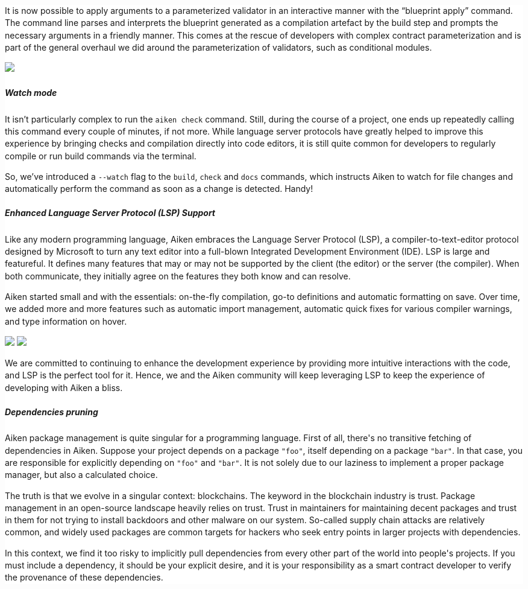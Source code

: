 It is now possible to apply arguments to a parameterized validator in an interactive manner with the “blueprint apply” command. The command line parses and interprets the blueprint generated as a compilation artefact by the build step and prompts the necessary arguments in a friendly manner. This comes at the rescue of developers with complex contract parameterization and is part of the general overhaul we did around the parameterization of validators, such as conditional modules.

![][image19]

##### Watch mode

It isn’t particularly complex to run the `aiken check` command. Still, during the course of a project, one ends up repeatedly calling this command every couple of minutes, if not more. While language server protocols have greatly helped to improve this experience by bringing checks and compilation directly into code editors, it is still quite common for developers to regularly compile or run build commands via the terminal.

So, we’ve introduced a `--watch` flag to the `build`, `check` and `docs` commands, which instructs Aiken to watch for file changes and automatically perform the command as soon as a change is detected. Handy!

##### Enhanced Language Server Protocol (LSP) Support

Like any modern programming language, Aiken embraces the Language Server Protocol (LSP), a compiler-to-text-editor protocol designed by Microsoft to turn any text editor into a full-blown Integrated Development Environment (IDE). LSP is large and featureful. It defines many features that may or may not be supported by the client (the editor) or the server (the compiler). When both communicate, they initially agree on the features they both know and can resolve.

Aiken started small and with the essentials: on-the-fly compilation, go-to definitions and automatic formatting on save. Over time, we added more and more features such as automatic import management, automatic quick fixes for various compiler warnings, and type information on hover.

![][image20]
![][image21]

We are committed to continuing to enhance the development experience by providing more intuitive interactions with the code, and LSP is the perfect tool for it. Hence, we and the Aiken community will keep leveraging LSP to keep the experience of developing with Aiken a bliss.

##### Dependencies pruning

Aiken package management is quite singular for a programming language. First of all, there's no transitive fetching of dependencies in Aiken. Suppose your project depends on a package `"foo"`, itself depending on a package `"bar"`. In that case, you are responsible for explicitly depending on `"foo"` and `"bar"`. It is not solely due to our laziness to implement a proper package manager, but also a calculated choice.

The truth is that we evolve in a singular context: blockchains. The keyword in the blockchain industry is trust. Package management in an open-source landscape heavily relies on trust. Trust in maintainers for maintaining decent packages and trust in them for not trying to install backdoors and other malware on our system. So-called supply chain attacks are relatively common, and widely used packages are common targets for hackers who seek entry points in larger projects with dependencies.

In this context, we find it too risky to implicitly pull dependencies from every other part of the world into people's projects. If you must include a dependency, it should be your explicit desire, and it is your responsibility as a smart contract developer to verify the provenance of these dependencies.


[image1]: /img/blog/2024-09-04-aiken-from-alpha-to-general-availability/image11.png
[image2]: /img/blog/2024-09-04-aiken-from-alpha-to-general-availability/image20.png
[image3]: /img/blog/2024-09-04-aiken-from-alpha-to-general-availability/image21.png
[image4]: /img/blog/2024-09-04-aiken-from-alpha-to-general-availability/image15.png
[image5]: /img/blog/2024-09-04-aiken-from-alpha-to-general-availability/image10.png
[image6]: /img/blog/2024-09-04-aiken-from-alpha-to-general-availability/image4.png
[image7]: /img/blog/2024-09-04-aiken-from-alpha-to-general-availability/image22.png
[image8]: /img/blog/2024-09-04-aiken-from-alpha-to-general-availability/image1.png
[image9]: /img/blog/2024-09-04-aiken-from-alpha-to-general-availability/image8.png
[image10]: /img/blog/2024-09-04-aiken-from-alpha-to-general-availability/image7.png
[image11]: /img/blog/2024-09-04-aiken-from-alpha-to-general-availability/image21.png
[image12]: /img/blog/2024-09-04-aiken-from-alpha-to-general-availability/image18.png
[image13]: /img/blog/2024-09-04-aiken-from-alpha-to-general-availability/image12.png
[image14]: /img/blog/2024-09-04-aiken-from-alpha-to-general-availability/image17.png
[image15]: /img/blog/2024-09-04-aiken-from-alpha-to-general-availability/image13.png
[image16]: /img/blog/2024-09-04-aiken-from-alpha-to-general-availability/image3.png
[image17]: /img/blog/2024-09-04-aiken-from-alpha-to-general-availability/image19.png
[image18]: /img/blog/2024-09-04-aiken-from-alpha-to-general-availability/image9.png
[image19]: /img/blog/2024-09-04-aiken-from-alpha-to-general-availability/image16.png
[image20]: /img/blog/2024-09-04-aiken-from-alpha-to-general-availability/image2.png
[image21]: /img/blog/2024-09-04-aiken-from-alpha-to-general-availability/image5.png
[image22]: /img/blog/2024-09-04-aiken-from-alpha-to-general-availability/image14.png